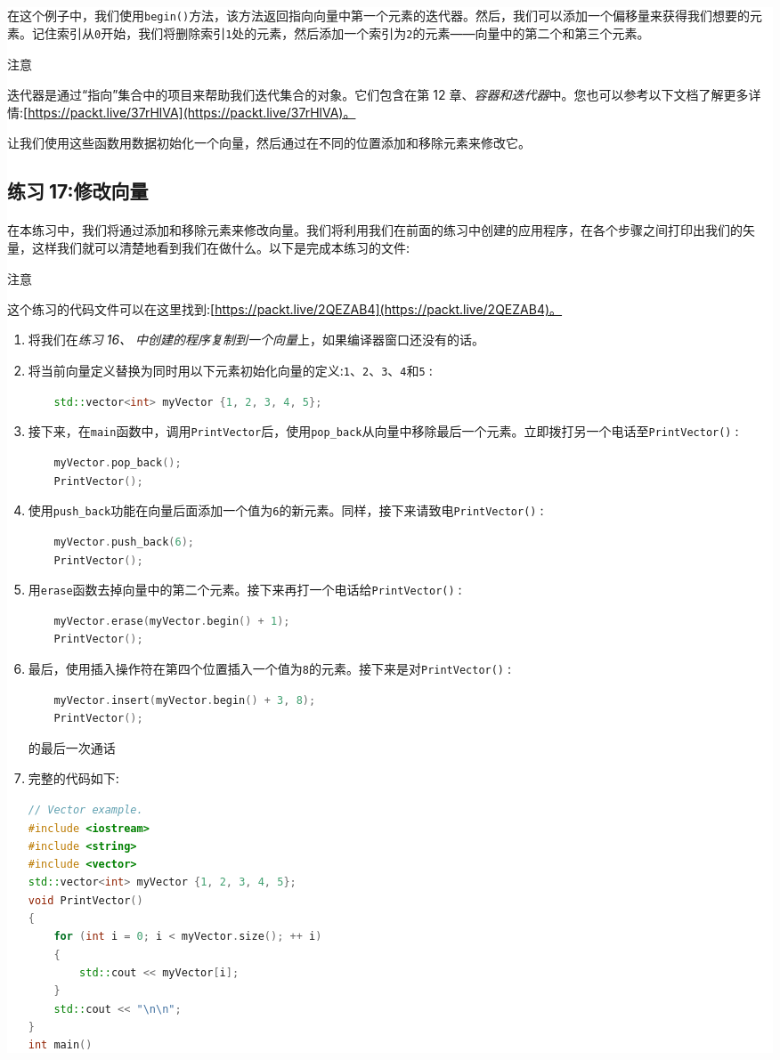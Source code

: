 在这个例子中，我们使用`begin()`方法，该方法返回指向向量中第一个元素的迭代器。然后，我们可以添加一个偏移量来获得我们想要的元素。记住索引从`0`开始，我们将删除索引`1`处的元素，然后添加一个索引为`2`的元素——向量中的第二个和第三个元素。

注意

迭代器是通过“指向”集合中的项目来帮助我们迭代集合的对象。它们包含在第 12 章、*容器和迭代器*中。您也可以参考以下文档了解更多详情:[https://packt.live/37rHlVA](https://packt.live/37rHlVA)。

让我们使用这些函数用数据初始化一个向量，然后通过在不同的位置添加和移除元素来修改它。

## 练习 17:修改向量

在本练习中，我们将通过添加和移除元素来修改向量。我们将利用我们在前面的练习中创建的应用程序，在各个步骤之间打印出我们的矢量，这样我们就可以清楚地看到我们在做什么。以下是完成本练习的文件:

注意

这个练习的代码文件可以在这里找到:[https://packt.live/2QEZAB4](https://packt.live/2QEZAB4)。

1.  将我们在*练习 16、* *中创建的程序复制到一个向量*上，如果编译器窗口还没有的话。
2.  将当前向量定义替换为同时用以下元素初始化向量的定义:`1`、`2`、`3`、`4`和`5` :

    ```cpp
        std::vector<int> myVector {1, 2, 3, 4, 5};
    ```

3.  接下来，在`main`函数中，调用`PrintVector`后，使用`pop_back`从向量中移除最后一个元素。立即拨打另一个电话至`PrintVector()` :

    ```cpp
        myVector.pop_back();
        PrintVector();
    ```

4.  使用`push_back`功能在向量后面添加一个值为`6`的新元素。同样，接下来请致电`PrintVector()` :

    ```cpp
        myVector.push_back(6);
        PrintVector();
    ```

5.  用`erase`函数去掉向量中的第二个元素。接下来再打一个电话给`PrintVector()` :

    ```cpp
        myVector.erase(myVector.begin() + 1);
        PrintVector();
    ```

6.  最后，使用插入操作符在第四个位置插入一个值为`8`的元素。接下来是对`PrintVector()` :

    ```cpp
        myVector.insert(myVector.begin() + 3, 8);
        PrintVector();
    ```

    的最后一次通话
7.  完整的代码如下:

    ```cpp
    // Vector example.
    #include <iostream>
    #include <string>
    #include <vector>
    std::vector<int> myVector {1, 2, 3, 4, 5};
    void PrintVector()
    {
        for (int i = 0; i < myVector.size(); ++ i)
        {
            std::cout << myVector[i];
        }
        std::cout << "\n\n";
    }
    int main()